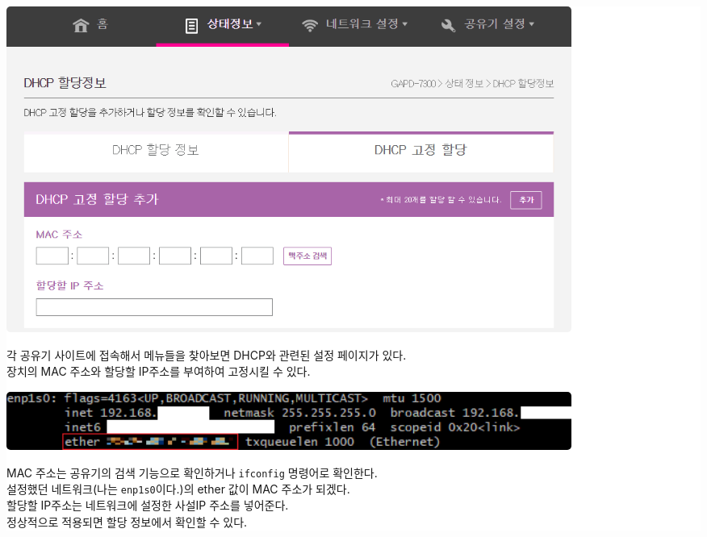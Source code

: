 <img src="/assets/img/25/03/21/dhcp.png" style="border-radius:5px" alt="dhcp" width="700">

각 공유기 사이트에 접속해서 메뉴들을 찾아보면 DHCP와 관련된 설정 페이지가 있다.
<br>
장치의 MAC 주소와 할당할 IP주소를 부여하여 고정시킬 수 있다.

<img src="/assets/img/25/03/21/mac.png" style="border-radius:5px" alt="mac" width="700">

MAC 주소는 공유기의 검색 기능으로 확인하거나 `ifconfig` 명령어로 확인한다.
<br>
설정했던 네트워크(나는 `enp1s0`이다.)의 ether 값이 MAC 주소가 되겠다.
<br>
할당할 IP주소는 네트워크에 설정한 사설IP 주소를 넣어준다.
<br>
정상적으로 적용되면 할당 정보에서 확인할 수 있다.
